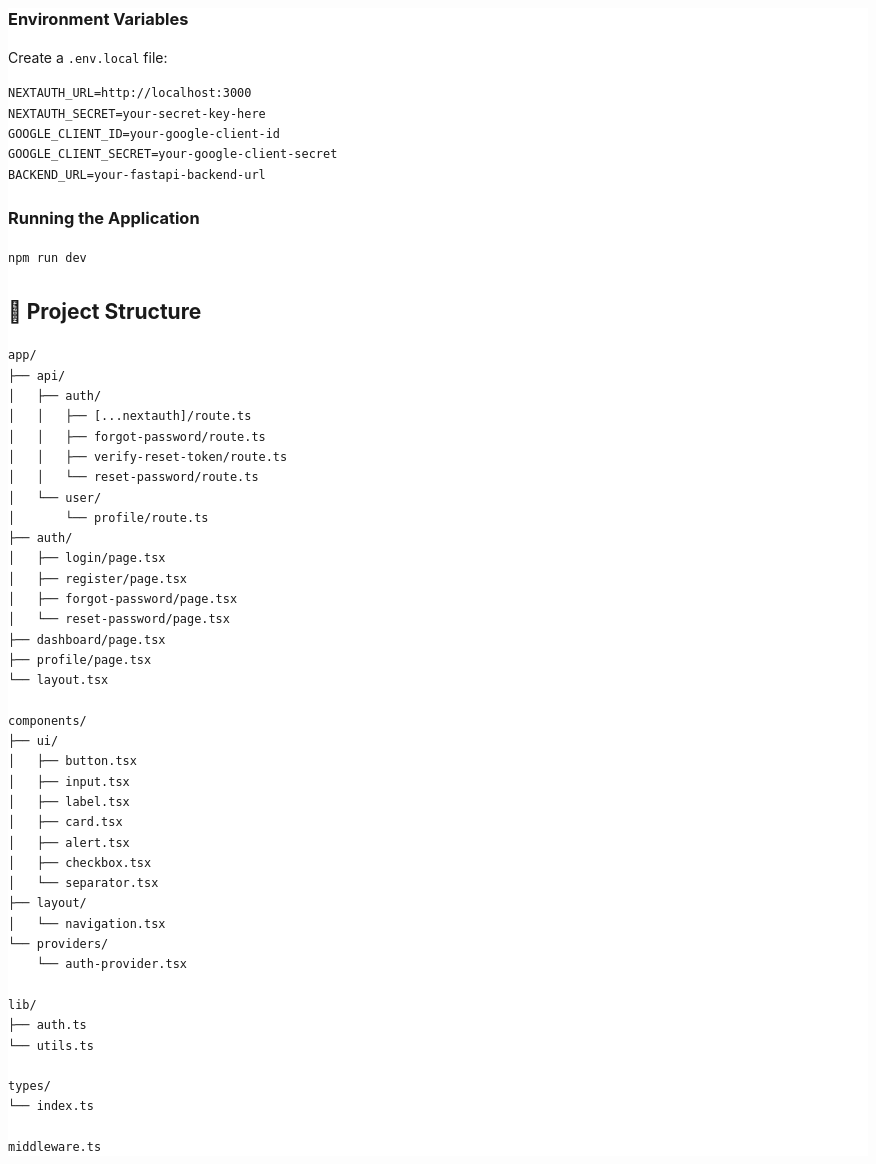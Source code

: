 ### Environment Variables
Create a `.env.local` file:
```env
NEXTAUTH_URL=http://localhost:3000
NEXTAUTH_SECRET=your-secret-key-here
GOOGLE_CLIENT_ID=your-google-client-id
GOOGLE_CLIENT_SECRET=your-google-client-secret
BACKEND_URL=your-fastapi-backend-url
```

### Running the Application
```bash
npm run dev
```

## 📁 Project Structure
```
app/
├── api/
│   ├── auth/
│   │   ├── [...nextauth]/route.ts
│   │   ├── forgot-password/route.ts
│   │   ├── verify-reset-token/route.ts
│   │   └── reset-password/route.ts
│   └── user/
│       └── profile/route.ts
├── auth/
│   ├── login/page.tsx
│   ├── register/page.tsx
│   ├── forgot-password/page.tsx
│   └── reset-password/page.tsx
├── dashboard/page.tsx
├── profile/page.tsx
└── layout.tsx

components/
├── ui/
│   ├── button.tsx
│   ├── input.tsx
│   ├── label.tsx
│   ├── card.tsx
│   ├── alert.tsx
│   ├── checkbox.tsx
│   └── separator.tsx
├── layout/
│   └── navigation.tsx
└── providers/
    └── auth-provider.tsx

lib/
├── auth.ts
└── utils.ts

types/
└── index.ts

middleware.ts
```
